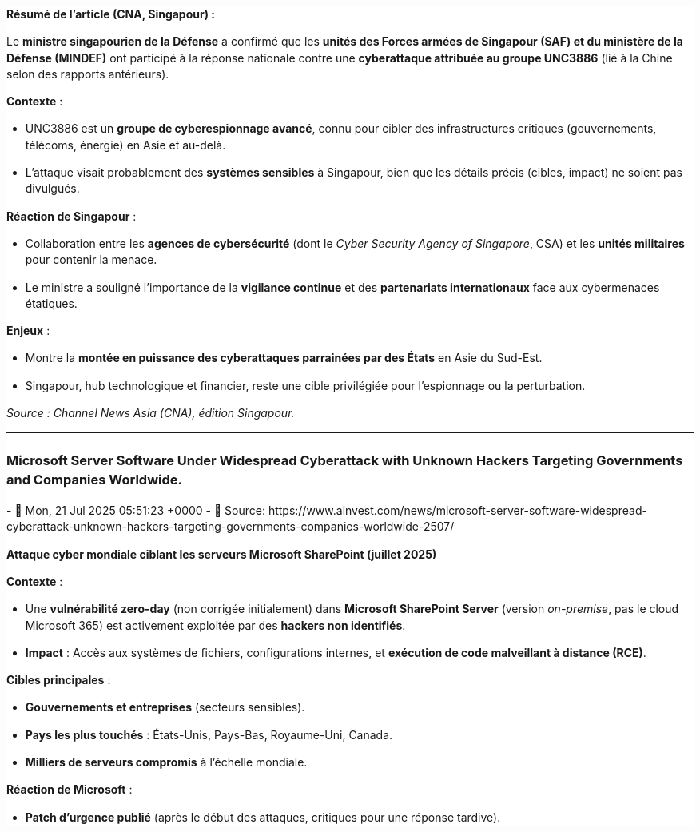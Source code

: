 **Résumé de l’article (CNA, Singapour) :**

Le **ministre singapourien de la Défense** a confirmé que les **unités des Forces armées de Singapour (SAF) et du ministère de la Défense (MINDEF)** ont participé à la réponse nationale contre une **cyberattaque attribuée au groupe UNC3886** (lié à la Chine selon des rapports antérieurs).

**Contexte** :

- UNC3886 est un **groupe de cyberespionnage avancé**, connu pour cibler des infrastructures critiques (gouvernements, télécoms, énergie) en Asie et au-delà.

- L’attaque visait probablement des **systèmes sensibles** à Singapour, bien que les détails précis (cibles, impact) ne soient pas divulgués.

**Réaction de Singapour** :

- Collaboration entre les **agences de cybersécurité** (dont le *Cyber Security Agency of Singapore*, CSA) et les **unités militaires** pour contenir la menace.

- Le ministre a souligné l’importance de la **vigilance continue** et des **partenariats internationaux** face aux cybermenaces étatiques.

**Enjeux** :

- Montre la **montée en puissance des cyberattaques parrainées par des États** en Asie du Sud-Est.

- Singapour, hub technologique et financier, reste une cible privilégiée pour l’espionnage ou la perturbation.

*Source : Channel News Asia (CNA), édition Singapour.*

---

<h3 class="class_h3">Microsoft Server Software Under Widespread Cyberattack with Unknown Hackers Targeting Governments and Companies Worldwide.</h3>
- 📅 Mon, 21 Jul 2025 05:51:23 +0000
- 🔗 Source: https://www.ainvest.com/news/microsoft-server-software-widespread-cyberattack-unknown-hackers-targeting-governments-companies-worldwide-2507/

**Attaque cyber mondiale ciblant les serveurs Microsoft SharePoint (juillet 2025)**

**Contexte** :

- Une **vulnérabilité zero-day** (non corrigée initialement) dans **Microsoft SharePoint Server** (version *on-premise*, pas le cloud Microsoft 365) est activement exploitée par des **hackers non identifiés**.

- **Impact** : Accès aux systèmes de fichiers, configurations internes, et **exécution de code malveillant à distance (RCE)**.

**Cibles principales** :

- **Gouvernements et entreprises** (secteurs sensibles).

- **Pays les plus touchés** : États-Unis, Pays-Bas, Royaume-Uni, Canada.

- **Milliers de serveurs compromis** à l’échelle mondiale.

**Réaction de Microsoft** :

- **Patch d’urgence publié** (après le début des attaques, critiques pour une réponse tardive).
